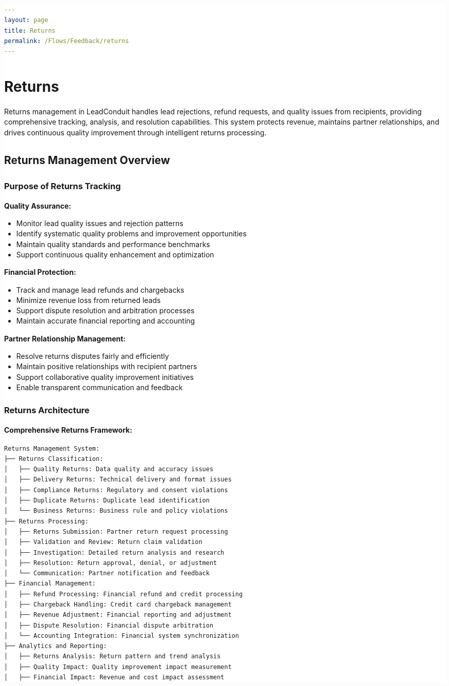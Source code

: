 ```yaml
---
layout: page
title: Returns
permalink: /Flows/Feedback/returns
---
```


# Returns

Returns management in LeadConduit handles lead rejections, refund requests, and quality issues from recipients, providing comprehensive tracking, analysis, and resolution capabilities. This system protects revenue, maintains partner relationships, and drives continuous quality improvement through intelligent returns processing.

## Returns Management Overview

### Purpose of Returns Tracking

**Quality Assurance:**
- Monitor lead quality issues and rejection patterns
- Identify systematic quality problems and improvement opportunities
- Maintain quality standards and performance benchmarks
- Support continuous quality enhancement and optimization

**Financial Protection:**
- Track and manage lead refunds and chargebacks
- Minimize revenue loss from returned leads
- Support dispute resolution and arbitration processes
- Maintain accurate financial reporting and accounting

**Partner Relationship Management:**
- Resolve returns disputes fairly and efficiently
- Maintain positive relationships with recipient partners
- Support collaborative quality improvement initiatives
- Enable transparent communication and feedback

### Returns Architecture

**Comprehensive Returns Framework:**
```
Returns Management System:
├── Returns Classification:
│   ├── Quality Returns: Data quality and accuracy issues
│   ├── Delivery Returns: Technical delivery and format issues
│   ├── Compliance Returns: Regulatory and consent violations
│   ├── Duplicate Returns: Duplicate lead identification
│   └── Business Returns: Business rule and policy violations
├── Returns Processing:
│   ├── Returns Submission: Partner return request processing
│   ├── Validation and Review: Return claim validation
│   ├── Investigation: Detailed return analysis and research
│   ├── Resolution: Return approval, denial, or adjustment
│   └── Communication: Partner notification and feedback
├── Financial Management:
│   ├── Refund Processing: Financial refund and credit processing
│   ├── Chargeback Handling: Credit card chargeback management
│   ├── Revenue Adjustment: Financial reporting and adjustment
│   ├── Dispute Resolution: Financial dispute arbitration
│   └── Accounting Integration: Financial system synchronization
├── Analytics and Reporting:
│   ├── Returns Analysis: Return pattern and trend analysis
│   ├── Quality Impact: Quality improvement impact measurement
│   ├── Financial Impact: Revenue and cost impact assessment
```